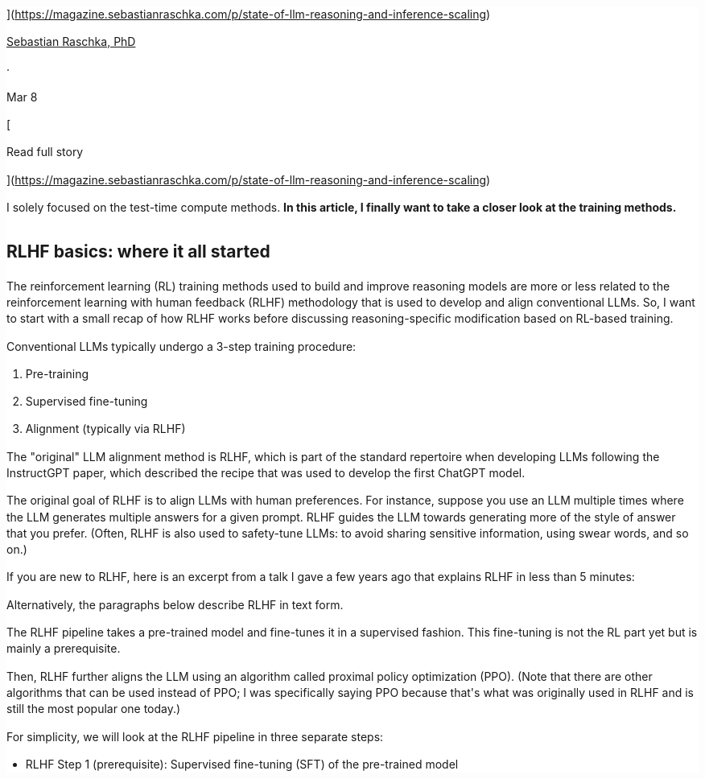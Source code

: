 ](https://magazine.sebastianraschka.com/p/state-of-llm-reasoning-and-inference-scaling)

[](https://magazine.sebastianraschka.com/p/state-of-llm-reasoning-and-inference-scaling)

[](https://magazine.sebastianraschka.com/p/state-of-llm-reasoning-and-inference-scaling)[Sebastian Raschka, PhD](https://substack.com/profile/27393275-sebastian-raschka-phd)

·

Mar 8

[

Read full story

](https://magazine.sebastianraschka.com/p/state-of-llm-reasoning-and-inference-scaling)

I solely focused on the test-time compute methods. **In this article, I finally want to take a closer look at the training methods.**

## **RLHF basics: where it all started**

The reinforcement learning (RL) training methods used to build and improve reasoning models are more or less related to the reinforcement learning with human feedback (RLHF) methodology that is used to develop and align conventional LLMs. So, I want to start with a small recap of how RLHF works before discussing reasoning-specific modification based on RL-based training.

Conventional LLMs typically undergo a 3-step training procedure:

1.  Pre-training
    
2.  Supervised fine-tuning
    
3.  Alignment (typically via RLHF)
    

The "original" LLM alignment method is RLHF, which is part of the standard repertoire when developing LLMs following the InstructGPT paper, which described the recipe that was used to develop the first ChatGPT model.

The original goal of RLHF is to align LLMs with human preferences. For instance, suppose you use an LLM multiple times where the LLM generates multiple answers for a given prompt. RLHF guides the LLM towards generating more of the style of answer that you prefer. (Often, RLHF is also used to safety-tune LLMs: to avoid sharing sensitive information, using swear words, and so on.)

If you are new to RLHF, here is an excerpt from a talk I gave a few years ago that explains RLHF in less than 5 minutes:

Alternatively, the paragraphs below describe RLHF in text form.

The RLHF pipeline takes a pre-trained model and fine-tunes it in a supervised fashion. This fine-tuning is not the RL part yet but is mainly a prerequisite.

Then, RLHF further aligns the LLM using an algorithm called proximal policy optimization (PPO). (Note that there are other algorithms that can be used instead of PPO; I was specifically saying PPO because that's what was originally used in RLHF and is still the most popular one today.)

For simplicity, we will look at the RLHF pipeline in three separate steps:

*   RLHF Step 1 (prerequisite): Supervised fine-tuning (SFT) of the pre-trained model
    